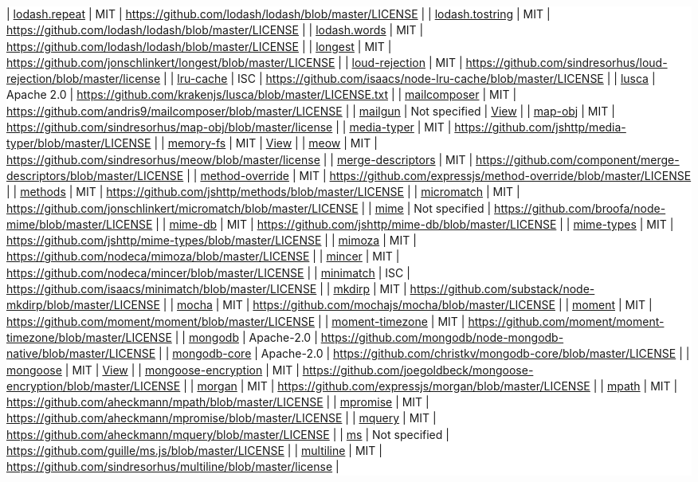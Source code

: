 | [lodash.repeat](https://github.com/lodash/lodash) | MIT | https://github.com/lodash/lodash/blob/master/LICENSE |
| [lodash.tostring](https://github.com/lodash/lodash) | MIT | https://github.com/lodash/lodash/blob/master/LICENSE |
| [lodash.words](https://github.com/lodash/lodash) | MIT | https://github.com/lodash/lodash/blob/master/LICENSE |
| [longest](https://github.com/jonschlinkert/longest) | MIT | https://github.com/jonschlinkert/longest/blob/master/LICENSE |
| [loud-rejection](https://github.com/sindresorhus/loud-rejection) | MIT | https://github.com/sindresorhus/loud-rejection/blob/master/license |
| [lru-cache](https://github.com/isaacs/node-lru-cache) | ISC | https://github.com/isaacs/node-lru-cache/blob/master/LICENSE |
| [lusca](https://github.com/krakenjs/lusca) | Apache 2.0 | https://github.com/krakenjs/lusca/blob/master/LICENSE.txt |
| [mailcomposer](https://github.com/andris9/mailcomposer) | MIT | https://github.com/andris9/mailcomposer/blob/master/LICENSE |
| [mailgun](https://github.com/shz/node-mailgun) | Not specified | [View](#mailgun) |
| [map-obj](https://github.com/sindresorhus/map-obj) | MIT | https://github.com/sindresorhus/map-obj/blob/master/license |
| [media-typer](https://github.com/jshttp/media-typer) | MIT | https://github.com/jshttp/media-typer/blob/master/LICENSE |
| [memory-fs](https://github.com/webpack/memory-fs) | MIT | [View](#memory-fs) |
| [meow](https://github.com/sindresorhus/meow) | MIT | https://github.com/sindresorhus/meow/blob/master/license |
| [merge-descriptors](https://github.com/component/merge-descriptors) | MIT | https://github.com/component/merge-descriptors/blob/master/LICENSE |
| [method-override](https://github.com/expressjs/method-override) | MIT | https://github.com/expressjs/method-override/blob/master/LICENSE |
| [methods](https://github.com/jshttp/methods) | MIT | https://github.com/jshttp/methods/blob/master/LICENSE |
| [micromatch](https://github.com/jonschlinkert/micromatch) | MIT | https://github.com/jonschlinkert/micromatch/blob/master/LICENSE |
| [mime](https://github.com/broofa/node-mime) | Not specified | https://github.com/broofa/node-mime/blob/master/LICENSE |
| [mime-db](https://github.com/jshttp/mime-db) | MIT | https://github.com/jshttp/mime-db/blob/master/LICENSE |
| [mime-types](https://github.com/jshttp/mime-types) | MIT | https://github.com/jshttp/mime-types/blob/master/LICENSE |
| [mimoza](https://github.com/nodeca/mimoza) | MIT | https://github.com/nodeca/mimoza/blob/master/LICENSE |
| [mincer](https://github.com/nodeca/mincer) | MIT | https://github.com/nodeca/mincer/blob/master/LICENSE |
| [minimatch](https://github.com/isaacs/minimatch) | ISC | https://github.com/isaacs/minimatch/blob/master/LICENSE |
| [mkdirp](https://github.com/substack/node-mkdirp) | MIT | https://github.com/substack/node-mkdirp/blob/master/LICENSE |
| [mocha](https://github.com/mochajs/mocha) | MIT | https://github.com/mochajs/mocha/blob/master/LICENSE |
| [moment](https://github.com/moment/moment) | MIT | https://github.com/moment/moment/blob/master/LICENSE |
| [moment-timezone](https://github.com/moment/moment-timezone) | MIT | https://github.com/moment/moment-timezone/blob/master/LICENSE |
| [mongodb](https://github.com/mongodb/node-mongodb-native) | Apache-2.0 | https://github.com/mongodb/node-mongodb-native/blob/master/LICENSE |
| [mongodb-core](https://github.com/christkv/mongodb-core) | Apache-2.0 | https://github.com/christkv/mongodb-core/blob/master/LICENSE |
| [mongoose](https://github.com/Automattic/mongoose) | MIT | [View](#mongoose) |
| [mongoose-encryption](https://github.com/joegoldbeck/mongoose-encryption) | MIT | https://github.com/joegoldbeck/mongoose-encryption/blob/master/LICENSE |
| [morgan](https://github.com/expressjs/morgan) | MIT | https://github.com/expressjs/morgan/blob/master/LICENSE |
| [mpath](https://github.com/aheckmann/mpath) | MIT | https://github.com/aheckmann/mpath/blob/master/LICENSE |
| [mpromise](https://github.com/aheckmann/mpromise) | MIT | https://github.com/aheckmann/mpromise/blob/master/LICENSE |
| [mquery](https://github.com/aheckmann/mquery) | MIT | https://github.com/aheckmann/mquery/blob/master/LICENSE |
| [ms](https://github.com/guille/ms.js) | Not specified | https://github.com/guille/ms.js/blob/master/LICENSE |
| [multiline](https://github.com/sindresorhus/multiline) | MIT | https://github.com/sindresorhus/multiline/blob/master/license |